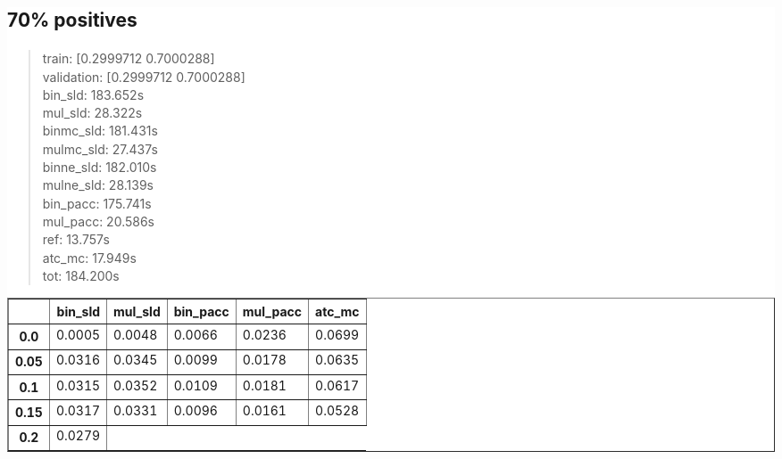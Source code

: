 
## 70% positives
> train: [0.2999712 0.7000288]  
> validation: [0.2999712 0.7000288]  
> bin_sld: 183.652s  
> mul_sld: 28.322s  
> binmc_sld: 181.431s  
> mulmc_sld: 27.437s  
> binne_sld: 182.010s  
> mulne_sld: 28.139s  
> bin_pacc: 175.741s  
> mul_pacc: 20.586s  
> ref: 13.757s  
> atc_mc: 17.949s  
> tot: 184.200s  

<table border="1" class="dataframe">
  <thead>
    <tr style="text-align: right;">
      <th></th>
      <th>bin_sld</th>
      <th>mul_sld</th>
      <th>bin_pacc</th>
      <th>mul_pacc</th>
      <th>atc_mc</th>
    </tr>
  </thead>
  <tbody>
    <tr>
      <th>0.0</th>
      <td>0.0005</td>
      <td>0.0048</td>
      <td>0.0066</td>
      <td>0.0236</td>
      <td>0.0699</td>
    </tr>
    <tr>
      <th>0.05</th>
      <td>0.0316</td>
      <td>0.0345</td>
      <td>0.0099</td>
      <td>0.0178</td>
      <td>0.0635</td>
    </tr>
    <tr>
      <th>0.1</th>
      <td>0.0315</td>
      <td>0.0352</td>
      <td>0.0109</td>
      <td>0.0181</td>
      <td>0.0617</td>
    </tr>
    <tr>
      <th>0.15</th>
      <td>0.0317</td>
      <td>0.0331</td>
      <td>0.0096</td>
      <td>0.0161</td>
      <td>0.0528</td>
    </tr>
    <tr>
      <th>0.2</th>
      <td>0.0279</td>